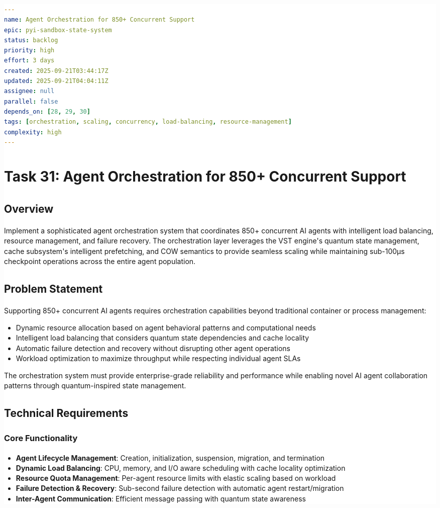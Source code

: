 ```yaml
---
name: Agent Orchestration for 850+ Concurrent Support
epic: pyi-sandbox-state-system
status: backlog
priority: high
effort: 3 days
created: 2025-09-21T03:44:17Z
updated: 2025-09-21T04:04:11Z
assignee: null
parallel: false
depends_on: [28, 29, 30]
tags: [orchestration, scaling, concurrency, load-balancing, resource-management]
complexity: high
---
```


# Task 31: Agent Orchestration for 850+ Concurrent Support

## Overview

Implement a sophisticated agent orchestration system that coordinates 850+ concurrent AI agents with intelligent load balancing, resource management, and failure recovery. The orchestration layer leverages the VST engine's quantum state management, cache subsystem's intelligent prefetching, and COW semantics to provide seamless scaling while maintaining sub-100μs checkpoint operations across the entire agent population.

## Problem Statement

Supporting 850+ concurrent AI agents requires orchestration capabilities beyond traditional container or process management:
- Dynamic resource allocation based on agent behavioral patterns and computational needs
- Intelligent load balancing that considers quantum state dependencies and cache locality
- Automatic failure detection and recovery without disrupting other agent operations
- Workload optimization to maximize throughput while respecting individual agent SLAs

The orchestration system must provide enterprise-grade reliability and performance while enabling novel AI agent collaboration patterns through quantum-inspired state management.

## Technical Requirements

### Core Functionality
- **Agent Lifecycle Management**: Creation, initialization, suspension, migration, and termination
- **Dynamic Load Balancing**: CPU, memory, and I/O aware scheduling with cache locality optimization
- **Resource Quota Management**: Per-agent resource limits with elastic scaling based on workload
- **Failure Detection & Recovery**: Sub-second failure detection with automatic agent restart/migration
- **Inter-Agent Communication**: Efficient message passing with quantum state awareness
